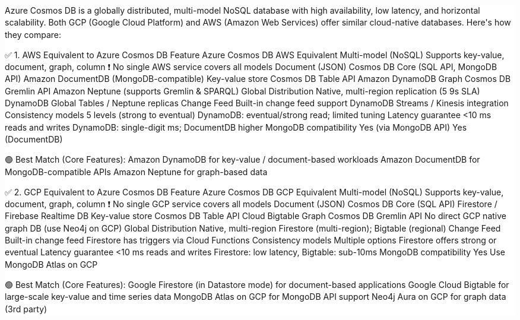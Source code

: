 Azure Cosmos DB is a globally distributed, multi-model NoSQL database with high availability, low latency, and horizontal scalability. Both GCP 
    (Google Cloud Platform) and AWS (Amazon Web Services) offer similar cloud-native databases. Here's how they compare:

✅ 1. AWS Equivalent to Azure Cosmos DB
Feature                 Azure Cosmos DB                                 AWS Equivalent
Multi-model (NoSQL)     Supports key-value, document, graph, column     ❗ No single AWS service covers all models
Document (JSON)         Cosmos DB Core (SQL API, MongoDB API)           Amazon DocumentDB (MongoDB-compatible)
Key-value store         Cosmos DB Table API                             Amazon DynamoDB
Graph                   Cosmos DB Gremlin API                           Amazon Neptune (supports Gremlin & SPARQL)
Global Distribution     Native, multi-region replication (5 9s SLA)     DynamoDB Global Tables / Neptune replicas
Change Feed             Built-in change feed support                    DynamoDB Streams / Kinesis integration
Consistency models      5 levels (strong to eventual)                   DynamoDB: eventual/strong read; limited tuning
Latency guarantee       <10 ms reads and writes                         DynamoDB: single-digit ms; DocumentDB higher
MongoDB compatibility	Yes (via MongoDB API)                           Yes (DocumentDB)

🟢 Best Match (Core Features):
    Amazon DynamoDB for key-value / document-based workloads
    Amazon DocumentDB for MongoDB-compatible APIs
    Amazon Neptune for graph-based data

✅ 2. GCP Equivalent to Azure Cosmos DB
Feature                 Azure Cosmos DB                                 GCP Equivalent
Multi-model (NoSQL)     Supports key-value, document, graph, column     ❗ No single GCP service covers all models
Document (JSON)         Cosmos DB Core (SQL API)                        Firestore / Firebase Realtime DB
Key-value store         Cosmos DB Table API                             Cloud Bigtable
Graph                   Cosmos DB Gremlin API                           No direct GCP native graph DB (use Neo4j on GCP)
Global Distribution     Native, multi-region                            Firestore (multi-region); Bigtable (regional)
Change Feed             Built-in change feed                            Firestore has triggers via Cloud Functions
Consistency models      Multiple options                                Firestore offers strong or eventual
Latency guarantee       <10 ms reads and writes                         Firestore: low latency, Bigtable: sub-10ms
MongoDB compatibility	Yes                                             Use MongoDB Atlas on GCP

🟢 Best Match (Core Features):
    Google Firestore (in Datastore mode) for document-based applications
    Google Cloud Bigtable for large-scale key-value and time series data
    MongoDB Atlas on GCP for MongoDB API support
    Neo4j Aura on GCP for graph data (3rd party)
